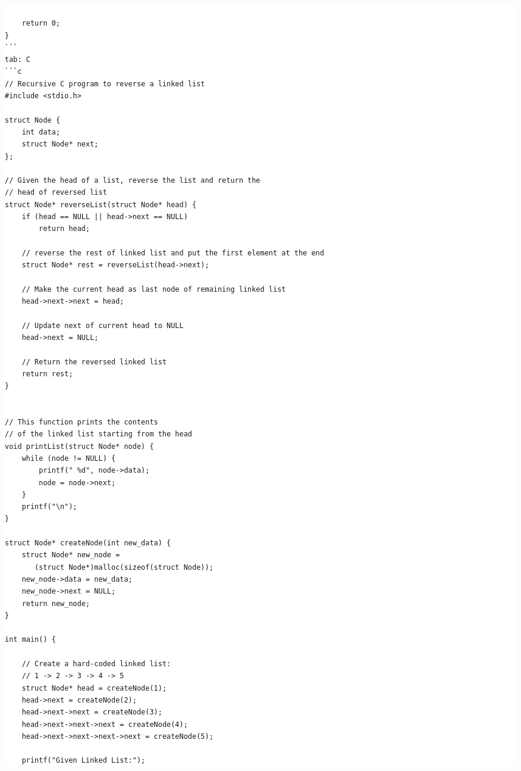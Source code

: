 ````tabs

    return 0;
}
```
tab: C
```c
// Recursive C program to reverse a linked list
#include <stdio.h>

struct Node {
    int data;
    struct Node* next;
};

// Given the head of a list, reverse the list and return the
// head of reversed list
struct Node* reverseList(struct Node* head) {
    if (head == NULL || head->next == NULL)
        return head;

    // reverse the rest of linked list and put the first element at the end
    struct Node* rest = reverseList(head->next);

    // Make the current head as last node of remaining linked list
    head->next->next = head;

    // Update next of current head to NULL
    head->next = NULL;

    // Return the reversed linked list
    return rest;
}


// This function prints the contents
// of the linked list starting from the head
void printList(struct Node* node) {
    while (node != NULL) {
        printf(" %d", node->data);
        node = node->next;
    }
    printf("\n");
}

struct Node* createNode(int new_data) {
    struct Node* new_node = 
       (struct Node*)malloc(sizeof(struct Node));
    new_node->data = new_data;
    new_node->next = NULL;
    return new_node;
}

int main() {
  
    // Create a hard-coded linked list:
    // 1 -> 2 -> 3 -> 4 -> 5
    struct Node* head = createNode(1);
    head->next = createNode(2);
    head->next->next = createNode(3);
    head->next->next->next = createNode(4);
    head->next->next->next->next = createNode(5);

    printf("Given Linked List:");
````